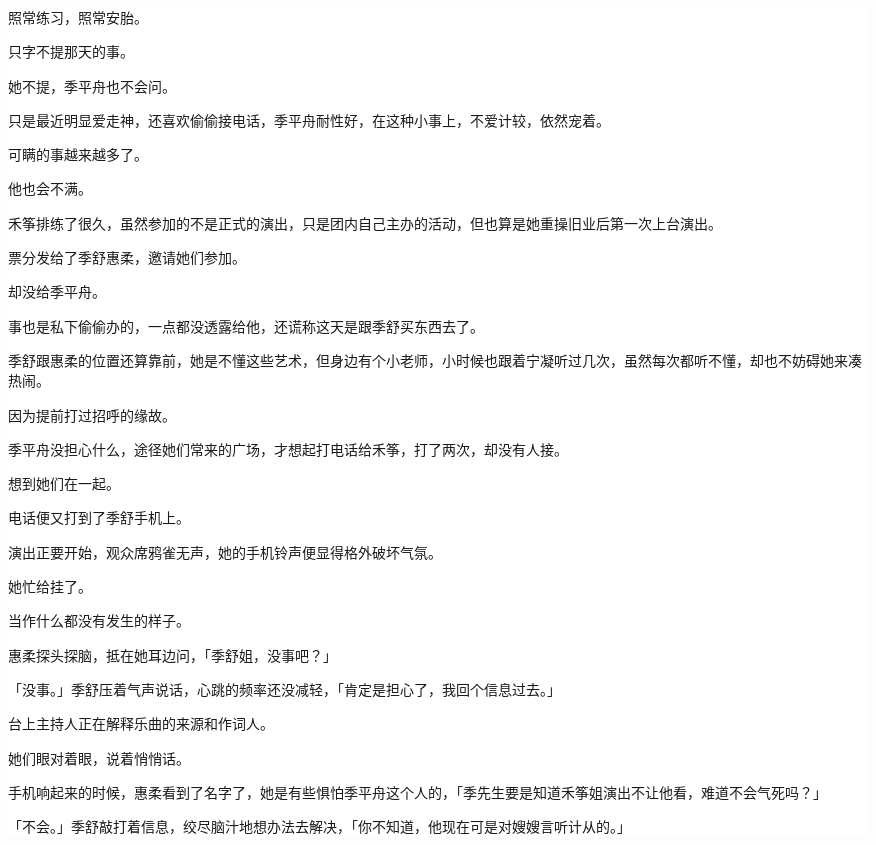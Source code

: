 
照常练习，照常安胎。


只字不提那天的事。


她不提，季平舟也不会问。


只是最近明显爱走神，还喜欢偷偷接电话，季平舟耐性好，在这种小事上，不爱计较，依然宠着。


可瞒的事越来越多了。


他也会不满。


禾筝排练了很久，虽然参加的不是正式的演出，只是团内自己主办的活动，但也算是她重操旧业后第一次上台演出。


票分发给了季舒惠柔，邀请她们参加。


却没给季平舟。


事也是私下偷偷办的，一点都没透露给他，还谎称这天是跟季舒买东西去了。


季舒跟惠柔的位置还算靠前，她是不懂这些艺术，但身边有个小老师，小时候也跟着宁凝听过几次，虽然每次都听不懂，却也不妨碍她来凑热闹。


因为提前打过招呼的缘故。


季平舟没担心什么，途径她们常来的广场，才想起打电话给禾筝，打了两次，却没有人接。


想到她们在一起。


电话便又打到了季舒手机上。


演出正要开始，观众席鸦雀无声，她的手机铃声便显得格外破坏气氛。


她忙给挂了。


当作什么都没有发生的样子。


惠柔探头探脑，抵在她耳边问，「季舒姐，没事吧？」


「没事。」季舒压着气声说话，心跳的频率还没减轻，「肯定是担心了，我回个信息过去。」


台上主持人正在解释乐曲的来源和作词人。


她们眼对着眼，说着悄悄话。


手机响起来的时候，惠柔看到了名字了，她是有些惧怕季平舟这个人的，「季先生要是知道禾筝姐演出不让他看，难道不会气死吗？」


「不会。」季舒敲打着信息，绞尽脑汁地想办法去解决，「你不知道，他现在可是对嫂嫂言听计从的。」

